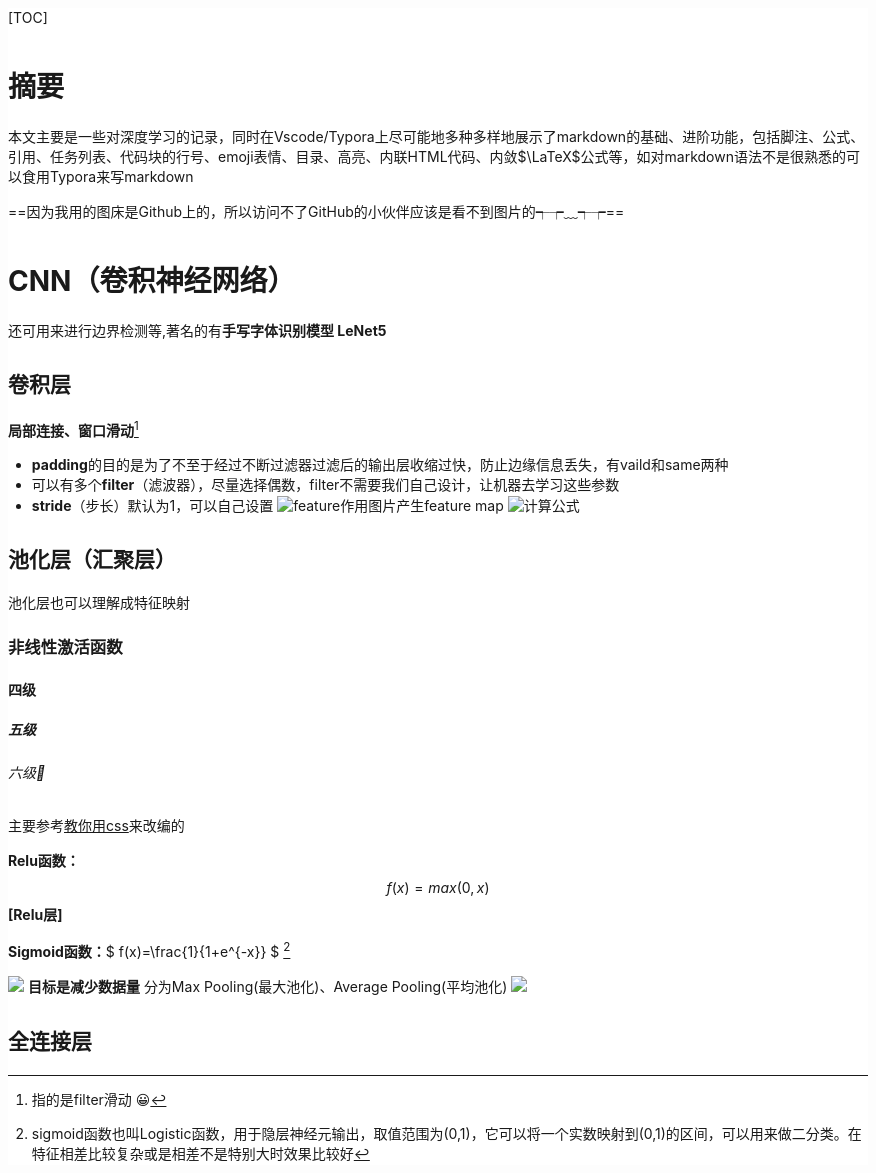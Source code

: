 [TOC]
# 摘要

本文主要是一些对深度学习的记录，同时在Vscode/Typora上尽可能地多种多样地展示了markdown的基础、进阶功能，包括脚注、公式、引用、任务列表、代码块的行号、emoji表情、目录、高亮、内联HTML代码、内敛$\LaTeX$公式等，如对markdown语法不是很熟悉的可以食用Typora来写markdown

==因为我用的图床是Github上的，所以访问不了GitHub的小伙伴应该是看不到图片的┭┮﹏┭┮==

# CNN（卷积神经网络）

还可用来进行边界检测等,著名的有**手写字体识别模型 LeNet5**

## 卷积层

**局部连接、窗口滑动**[^0]

[^0]:指的是filter滑动 😀
* **padding**的目的是为了不至于经过不断过滤器过滤后的输出层收缩过快，防止边缘信息丢失，有vaild和same两种
* 可以有多个**filter**（滤波器），尽量选择偶数，filter不需要我们自己设计，让机器去学习这些参数
* **stride**（步长）默认为1，可以自己设置
![feature作用图片产生feature map](https://cdn.jsdelivr.net/gh/WTcrazy/Image1/img/202207181950643.png)
![计算公式](https://cdn.jsdelivr.net/gh/WTcrazy/Image1/img/202207191655971.png)
## 池化层（汇聚层）

池化层也可以理解成特征映射

### 非线性激活函数

#### 四级

##### 五级

###### 六级🎈

主要参考[教你用css](https://www.bilibili.com/video/BV16p4y1Q7sw?spm_id_from=333.337.search-card.all.click&vd_source=5fb748893c7479700d3ecff6fbb98bac)来改编的

**Relu函数：** $$ f(x)=max(0,x) $$   **[Relu层]**

**Sigmoid函数：**$ f(x)=\frac{1}{1+e^{-x}} $ [^1]

[^1]: sigmoid函数也叫Logistic函数，用于隐层神经元输出，取值范围为(0,1)，它可以将一个实数映射到(0,1)的区间，可以用来做二分类。在特征相差比较复杂或是相差不是特别大时效果比较好

![](https://cdn.jsdelivr.net/gh/WTcrazy/Image1/img/202207182247911.png)
**目标是减少数据量**
分为Max Pooling(最大池化)、Average Pooling(平均池化)
![](https://cdn.jsdelivr.net/gh/WTcrazy/Image1/img/202207182258095.png)

## 全连接层


[^2]: emoji表情，打出英文:，后面的内容高级编辑器会自动补全